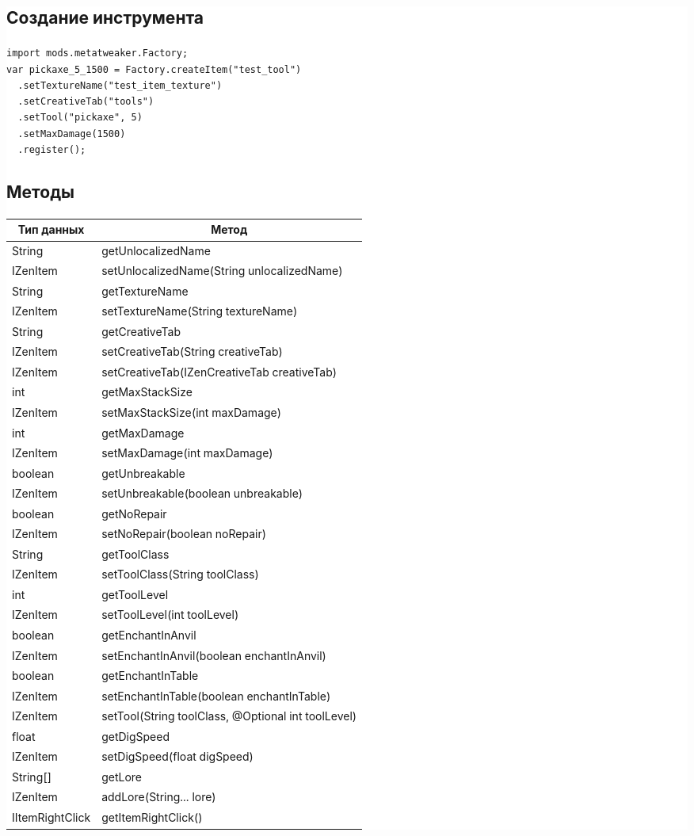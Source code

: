<h2 id="create-item-tool">Создание инструмента</h2>

```zs
import mods.metatweaker.Factory;
var pickaxe_5_1500 = Factory.createItem("test_tool")
  .setTextureName("test_item_texture")
  .setCreativeTab("tools")
  .setTool("pickaxe", 5)
  .setMaxDamage(1500)
  .register();
```

<h2 id="methods-item">Методы</h1>

| Тип данных      | Метод                                               |
|-----------------|-----------------------------------------------------|
| String          | getUnlocalizedName                                  |
| IZenItem        | setUnlocalizedName(String unlocalizedName)          |
| String          | getTextureName                                      |
| IZenItem        | setTextureName(String textureName)                  |
| String          | getCreativeTab                                      |
| IZenItem        | setCreativeTab(String creativeTab)                  |
| IZenItem        | setCreativeTab(IZenCreativeTab creativeTab)         |
| int             | getMaxStackSize                                     |
| IZenItem        | setMaxStackSize(int maxDamage)                      |
| int             | getMaxDamage                                        |
| IZenItem        | setMaxDamage(int maxDamage)                         |
| boolean         | getUnbreakable                                      |
| IZenItem        | setUnbreakable(boolean unbreakable)                 |
| boolean         | getNoRepair                                         |
| IZenItem        | setNoRepair(boolean noRepair)                       |
| String          | getToolClass                                        |
| IZenItem        | setToolClass(String toolClass)                      |
| int             | getToolLevel                                        |
| IZenItem        | setToolLevel(int toolLevel)                         |
| boolean         | getEnchantInAnvil                                   |
| IZenItem        | setEnchantInAnvil(boolean enchantInAnvil)           |
| boolean         | getEnchantInTable                                   |
| IZenItem        | setEnchantInTable(boolean enchantInTable)           |
| IZenItem        | setTool(String toolClass, @Optional int toolLevel)  |
| float           | getDigSpeed                                         |
| IZenItem        | setDigSpeed(float digSpeed)                         |
| String[]        | getLore                                             |                                  |
| IZenItem        | addLore(String... lore)                             |
| IItemRightClick | getItemRightClick()                                 |